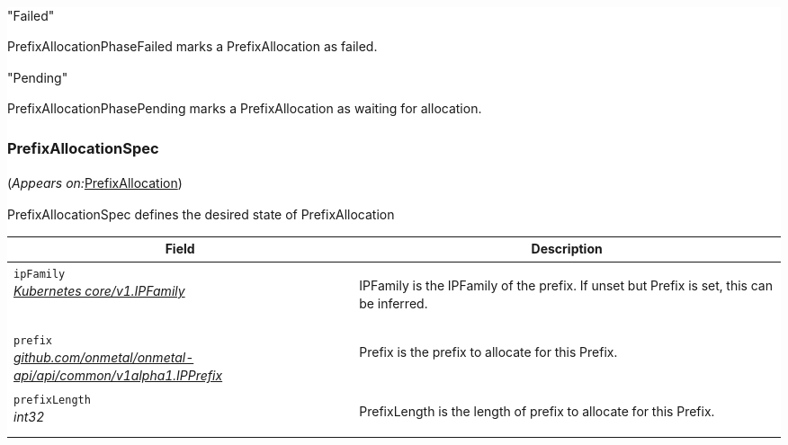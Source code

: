 </td>
</tr><tr><td><p>&#34;Failed&#34;</p></td>
<td><p>PrefixAllocationPhaseFailed marks a PrefixAllocation as failed.</p>
</td>
</tr><tr><td><p>&#34;Pending&#34;</p></td>
<td><p>PrefixAllocationPhasePending marks a PrefixAllocation as waiting for allocation.</p>
</td>
</tr></tbody>
</table>
<h3 id="ipam.api.onmetal.de/v1alpha1.PrefixAllocationSpec">PrefixAllocationSpec
</h3>
<p>
(<em>Appears on:</em><a href="#ipam.api.onmetal.de/v1alpha1.PrefixAllocation">PrefixAllocation</a>)
</p>
<div>
<p>PrefixAllocationSpec defines the desired state of PrefixAllocation</p>
</div>
<table>
<thead>
<tr>
<th>Field</th>
<th>Description</th>
</tr>
</thead>
<tbody>
<tr>
<td>
<code>ipFamily</code><br/>
<em>
<a href="https://v1-25.docs.kubernetes.io/docs/reference/generated/kubernetes-api/v1.25/#ipfamily-v1-core">
Kubernetes core/v1.IPFamily
</a>
</em>
</td>
<td>
<p>IPFamily is the IPFamily of the prefix.
If unset but Prefix is set, this can be inferred.</p>
</td>
</tr>
<tr>
<td>
<code>prefix</code><br/>
<em>
<a href="../common/#common.api.onmetal.de/v1alpha1.IP">
github.com/onmetal/onmetal-api/api/common/v1alpha1.IPPrefix
</a>
</em>
</td>
<td>
<p>Prefix is the prefix to allocate for this Prefix.</p>
</td>
</tr>
<tr>
<td>
<code>prefixLength</code><br/>
<em>
int32
</em>
</td>
<td>
<p>PrefixLength is the length of prefix to allocate for this Prefix.</p>
</td>
</tr>